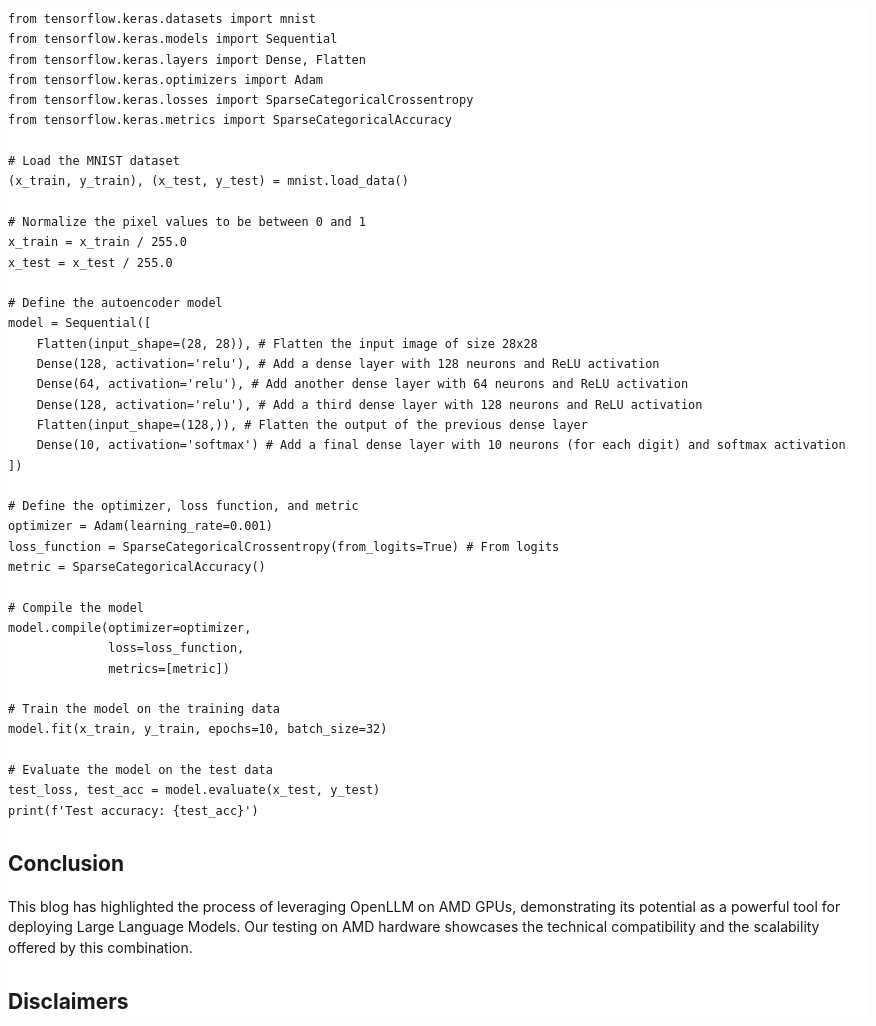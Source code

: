 ```text
from tensorflow.keras.datasets import mnist
from tensorflow.keras.models import Sequential
from tensorflow.keras.layers import Dense, Flatten
from tensorflow.keras.optimizers import Adam
from tensorflow.keras.losses import SparseCategoricalCrossentropy
from tensorflow.keras.metrics import SparseCategoricalAccuracy

# Load the MNIST dataset
(x_train, y_train), (x_test, y_test) = mnist.load_data()

# Normalize the pixel values to be between 0 and 1
x_train = x_train / 255.0
x_test = x_test / 255.0

# Define the autoencoder model
model = Sequential([
    Flatten(input_shape=(28, 28)), # Flatten the input image of size 28x28
    Dense(128, activation='relu'), # Add a dense layer with 128 neurons and ReLU activation
    Dense(64, activation='relu'), # Add another dense layer with 64 neurons and ReLU activation
    Dense(128, activation='relu'), # Add a third dense layer with 128 neurons and ReLU activation
    Flatten(input_shape=(128,)), # Flatten the output of the previous dense layer
    Dense(10, activation='softmax') # Add a final dense layer with 10 neurons (for each digit) and softmax activation
])

# Define the optimizer, loss function, and metric
optimizer = Adam(learning_rate=0.001)
loss_function = SparseCategoricalCrossentropy(from_logits=True) # From logits
metric = SparseCategoricalAccuracy()

# Compile the model
model.compile(optimizer=optimizer,
              loss=loss_function,
              metrics=[metric])

# Train the model on the training data
model.fit(x_train, y_train, epochs=10, batch_size=32)

# Evaluate the model on the test data
test_loss, test_acc = model.evaluate(x_test, y_test)
print(f'Test accuracy: {test_acc}')
```

## Conclusion

This blog has highlighted the process of leveraging OpenLLM on AMD GPUs, demonstrating its potential as a powerful tool for deploying Large Language Models. Our testing on AMD hardware showcases the technical compatibility and the scalability offered by this combination.

## Disclaimers
